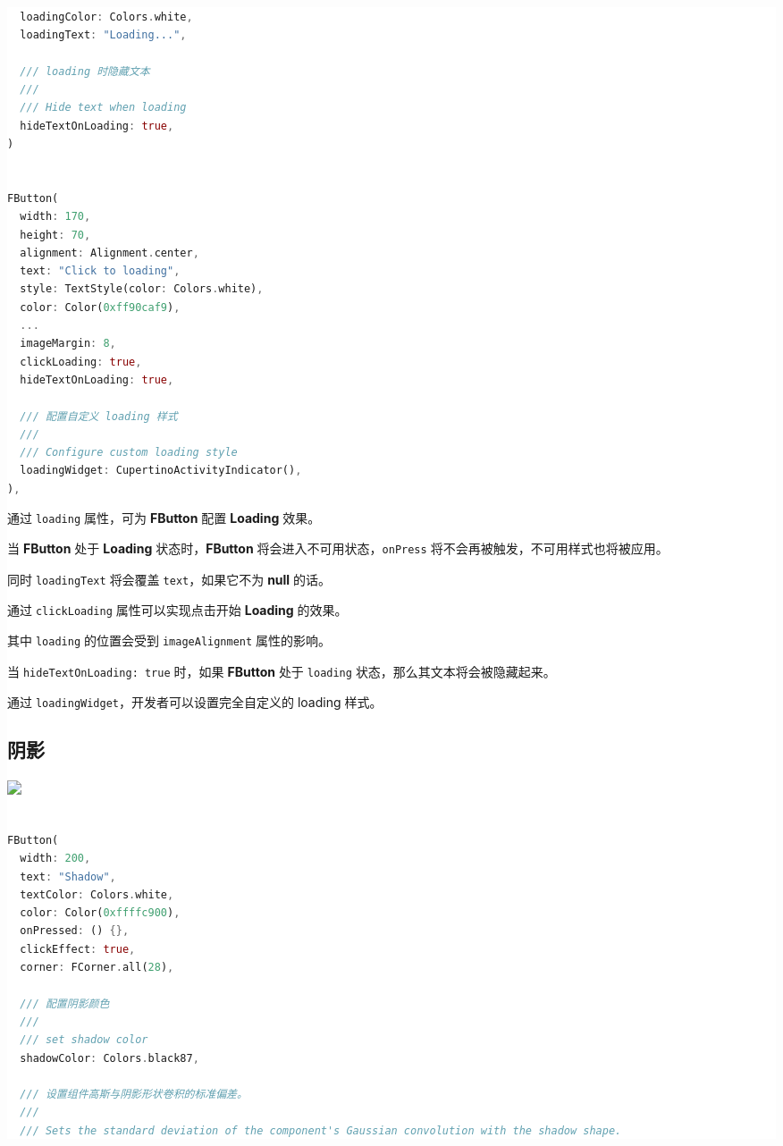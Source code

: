 ```dart
  loadingColor: Colors.white,
  loadingText: "Loading...",

  /// loading 时隐藏文本
  ///
  /// Hide text when loading
  hideTextOnLoading: true,
)


FButton(
  width: 170,
  height: 70,
  alignment: Alignment.center,
  text: "Click to loading",
  style: TextStyle(color: Colors.white),
  color: Color(0xff90caf9),
  ...
  imageMargin: 8,
  clickLoading: true,
  hideTextOnLoading: true,

  /// 配置自定义 loading 样式
  ///
  /// Configure custom loading style
  loadingWidget: CupertinoActivityIndicator(),
),
```

通过 `loading` 属性，可为 **FButton** 配置 **Loading** 效果。

当 **FButton** 处于 **Loading** 状态时，**FButton** 将会进入不可用状态，`onPress` 将不会再被触发，不可用样式也将被应用。

同时 `loadingText` 将会覆盖 `text`，如果它不为 **null** 的话。

通过 `clickLoading` 属性可以实现点击开始 **Loading** 的效果。

其中 `loading` 的位置会受到 `imageAlignment` 属性的影响。

当 `hideTextOnLoading: true` 时，如果 **FButton** 处于 `loading` 状态，那么其文本将会被隐藏起来。

通过 `loadingWidget`，开发者可以设置完全自定义的 loading 样式。

## 阴影

![](https://gw.alicdn.com/tfs/TB11OxcNBr0gK0jSZFnXXbRRXXa-698-368.gif)

```dart

FButton(
  width: 200,
  text: "Shadow",
  textColor: Colors.white,
  color: Color(0xffffc900),
  onPressed: () {},
  clickEffect: true,
  corner: FCorner.all(28),
  
  /// 配置阴影颜色
  ///
  /// set shadow color
  shadowColor: Colors.black87,

  /// 设置组件高斯与阴影形状卷积的标准偏差。
  /// 
  /// Sets the standard deviation of the component's Gaussian convolution with the shadow shape.
```